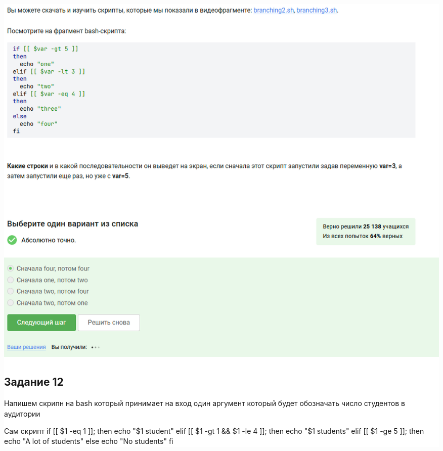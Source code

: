 ![sc11](./image/11.png)

## Задание 12

Напишем скрипн на bash который принимает на вход  один аргумент который будет обозначать число студентов в аудитории

Сам скрипт
if [[ $1 -eq 1 ]]; then
    echo "$1 student"
elif [[ $1 -gt 1 && $1 -le 4 ]]; then
    echo "$1 students"
elif [[ $1 -ge 5 ]]; then
    echo "A lot of students"
else
    echo "No students"
fi

